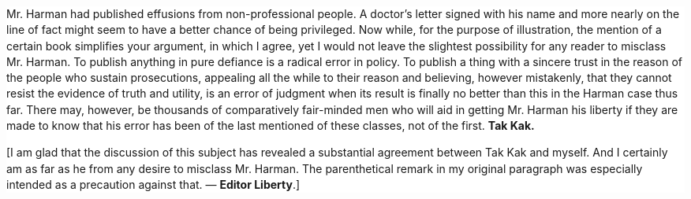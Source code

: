 Mr. Harman had published effusions from non-professional people. A doctor’s letter signed with his name and more nearly on the line of fact might seem to have a better chance of being privileged. Now while, for the purpose of illustration, the mention of a certain book simplifies your argument, in which I agree, yet I would not leave the slightest possibility for any reader to misclass Mr. Harman. To publish anything in pure defiance is a radical error in policy. To publish a thing with a sincere trust in the reason of the people who sustain prosecutions, appealing all the while to their reason and believing, however mistakenly, that they cannot resist the evidence of truth and utility, is an error of judgment when its result is finally no better than this in the Harman case thus far. There may, however, be thousands of comparatively fair-minded men who will aid in getting Mr. Harman his liberty if they are made to know that his error has been of the last mentioned of these classes, not of the first. **Tak Kak.**

[I am glad that the discussion of this subject has revealed a substantial agreement between Tak Kak and myself. And I certainly am as far as he from any desire to misclass Mr. Harman. The parenthetical remark in my original paragraph was especially intended as a precaution against that. — **Editor Liberty**.]
